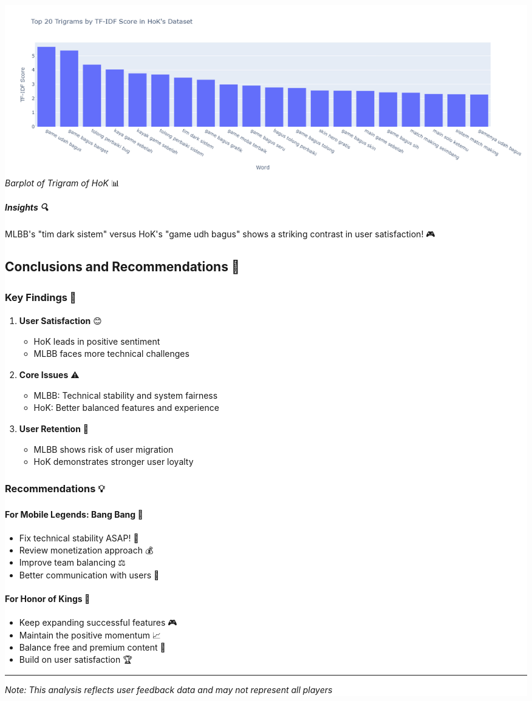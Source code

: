 ![Barplot trigram of hok](hok/trigram_bar.png)
*Barplot of Trigram of HoK* 📊

##### Insights 🔍
MLBB's "tim dark sistem" versus HoK's "game udh bagus" shows a striking contrast in user satisfaction! 🎮

## Conclusions and Recommendations 🎯

### Key Findings 🔑
1. **User Satisfaction** 😊
   - HoK leads in positive sentiment
   - MLBB faces more technical challenges

2. **Core Issues** ⚠️
   - MLBB: Technical stability and system fairness
   - HoK: Better balanced features and experience

3. **User Retention** 🎯
   - MLBB shows risk of user migration
   - HoK demonstrates stronger user loyalty

### Recommendations 💡

#### For Mobile Legends: Bang Bang 🚀
- Fix technical stability ASAP! 🔧
- Review monetization approach 💰
- Improve team balancing ⚖️
- Better communication with users 📢

#### For Honor of Kings 🌟
- Keep expanding successful features 🎮
- Maintain the positive momentum 📈
- Balance free and premium content 💎
- Build on user satisfaction 🏆

---
*Note: This analysis reflects user feedback data and may not represent all players*